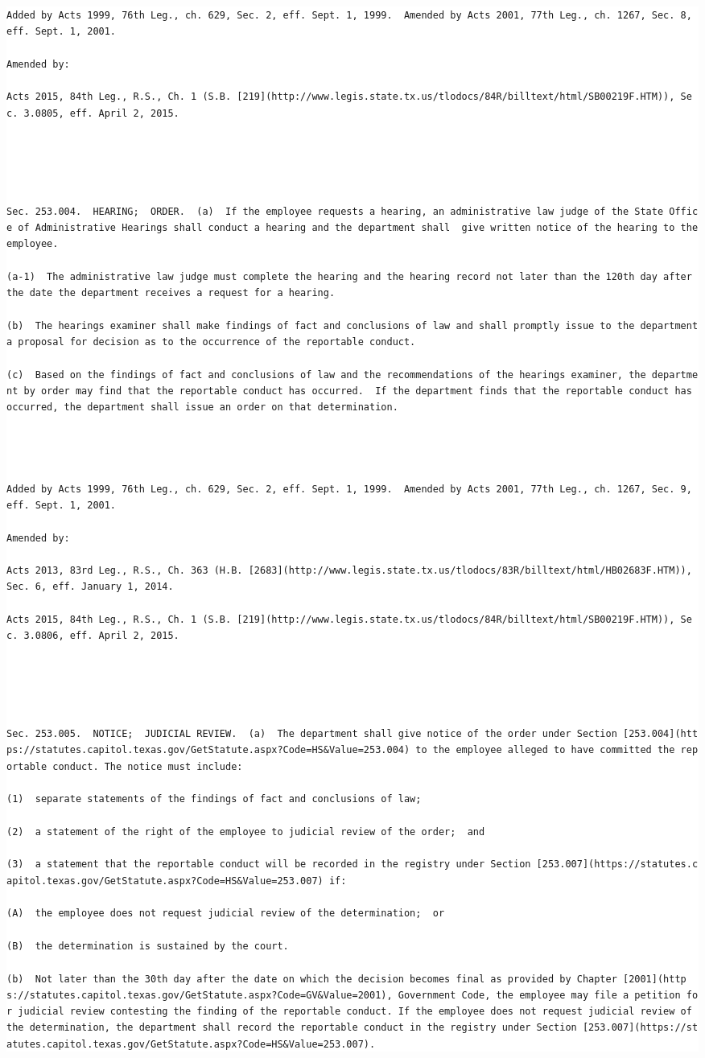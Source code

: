     
    
    
    Added by Acts 1999, 76th Leg., ch. 629, Sec. 2, eff. Sept. 1, 1999.  Amended by Acts 2001, 77th Leg., ch. 1267, Sec. 8, eff. Sept. 1, 2001.
    
    Amended by: 
    
    Acts 2015, 84th Leg., R.S., Ch. 1 (S.B. [219](http://www.legis.state.tx.us/tlodocs/84R/billtext/html/SB00219F.HTM)), Sec. 3.0805, eff. April 2, 2015.
    
    
    
    
    
    Sec. 253.004.  HEARING;  ORDER.  (a)  If the employee requests a hearing, an administrative law judge of the State Office of Administrative Hearings shall conduct a hearing and the department shall  give written notice of the hearing to the employee.
    
    (a-1)  The administrative law judge must complete the hearing and the hearing record not later than the 120th day after the date the department receives a request for a hearing.
    
    (b)  The hearings examiner shall make findings of fact and conclusions of law and shall promptly issue to the department a proposal for decision as to the occurrence of the reportable conduct.
    
    (c)  Based on the findings of fact and conclusions of law and the recommendations of the hearings examiner, the department by order may find that the reportable conduct has occurred.  If the department finds that the reportable conduct has occurred, the department shall issue an order on that determination.
    
    
    
    
    Added by Acts 1999, 76th Leg., ch. 629, Sec. 2, eff. Sept. 1, 1999.  Amended by Acts 2001, 77th Leg., ch. 1267, Sec. 9, eff. Sept. 1, 2001.
    
    Amended by: 
    
    Acts 2013, 83rd Leg., R.S., Ch. 363 (H.B. [2683](http://www.legis.state.tx.us/tlodocs/83R/billtext/html/HB02683F.HTM)), Sec. 6, eff. January 1, 2014.
    
    Acts 2015, 84th Leg., R.S., Ch. 1 (S.B. [219](http://www.legis.state.tx.us/tlodocs/84R/billtext/html/SB00219F.HTM)), Sec. 3.0806, eff. April 2, 2015.
    
    
    
    
    
    Sec. 253.005.  NOTICE;  JUDICIAL REVIEW.  (a)  The department shall give notice of the order under Section [253.004](https://statutes.capitol.texas.gov/GetStatute.aspx?Code=HS&Value=253.004) to the employee alleged to have committed the reportable conduct. The notice must include:
    
    (1)  separate statements of the findings of fact and conclusions of law;
    
    (2)  a statement of the right of the employee to judicial review of the order;  and
    
    (3)  a statement that the reportable conduct will be recorded in the registry under Section [253.007](https://statutes.capitol.texas.gov/GetStatute.aspx?Code=HS&Value=253.007) if:
    
    (A)  the employee does not request judicial review of the determination;  or
    
    (B)  the determination is sustained by the court.
    
    (b)  Not later than the 30th day after the date on which the decision becomes final as provided by Chapter [2001](https://statutes.capitol.texas.gov/GetStatute.aspx?Code=GV&Value=2001), Government Code, the employee may file a petition for judicial review contesting the finding of the reportable conduct. If the employee does not request judicial review of the determination, the department shall record the reportable conduct in the registry under Section [253.007](https://statutes.capitol.texas.gov/GetStatute.aspx?Code=HS&Value=253.007).
    
